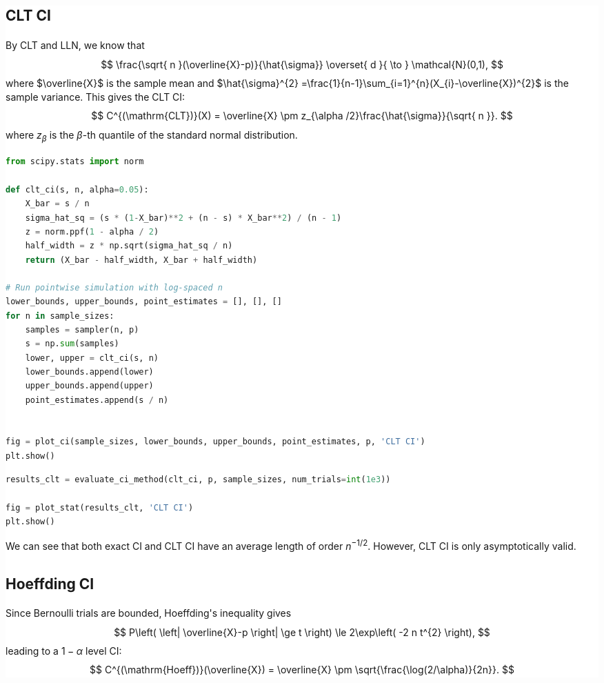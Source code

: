 ## CLT CI

By CLT and LLN, we know that
$$
\frac{\sqrt{ n }(\overline{X}-p)}{\hat{\sigma}} \overset{ d }{ \to } \mathcal{N}(0,1),
$$
where $\overline{X}$ is the sample mean and $\hat{\sigma}^{2} =\frac{1}{n-1}\sum_{i=1}^{n}(X_{i}-\overline{X})^{2}$ is the sample variance.
This gives the CLT CI:
$$
C^{(\mathrm{CLT})}(X) = \overline{X} \pm z_{\alpha /2}\frac{\hat{\sigma}}{\sqrt{ n }}.
$$
where $z_{\beta}$ is the $\beta$-th quantile of the standard normal distribution.

```python
from scipy.stats import norm

def clt_ci(s, n, alpha=0.05):
    X_bar = s / n
    sigma_hat_sq = (s * (1-X_bar)**2 + (n - s) * X_bar**2) / (n - 1)
    z = norm.ppf(1 - alpha / 2)
    half_width = z * np.sqrt(sigma_hat_sq / n)
    return (X_bar - half_width, X_bar + half_width)

# Run pointwise simulation with log-spaced n
lower_bounds, upper_bounds, point_estimates = [], [], []
for n in sample_sizes:
    samples = sampler(n, p)
    s = np.sum(samples)
    lower, upper = clt_ci(s, n)
    lower_bounds.append(lower)
    upper_bounds.append(upper)
    point_estimates.append(s / n)


fig = plot_ci(sample_sizes, lower_bounds, upper_bounds, point_estimates, p, 'CLT CI')
plt.show()
```

```python
results_clt = evaluate_ci_method(clt_ci, p, sample_sizes, num_trials=int(1e3))

fig = plot_stat(results_clt, 'CLT CI')
plt.show()
```

We can see that both exact CI and CLT CI have an average length of order $n^{-1/2}$.
However, CLT CI is only asymptotically valid.

## Hoeffding CI

Since Bernoulli trials are bounded, Hoeffding's inequality gives
$$
P\left( \left| \overline{X}-p \right| \ge t \right) \le 2\exp\left( -2 n t^{2} \right),
$$
leading to a $1-\alpha$ level CI:
$$
C^{(\mathrm{Hoeff})}(\overline{X}) = \overline{X} \pm \sqrt{\frac{\log(2/\alpha)}{2n}}.
$$
